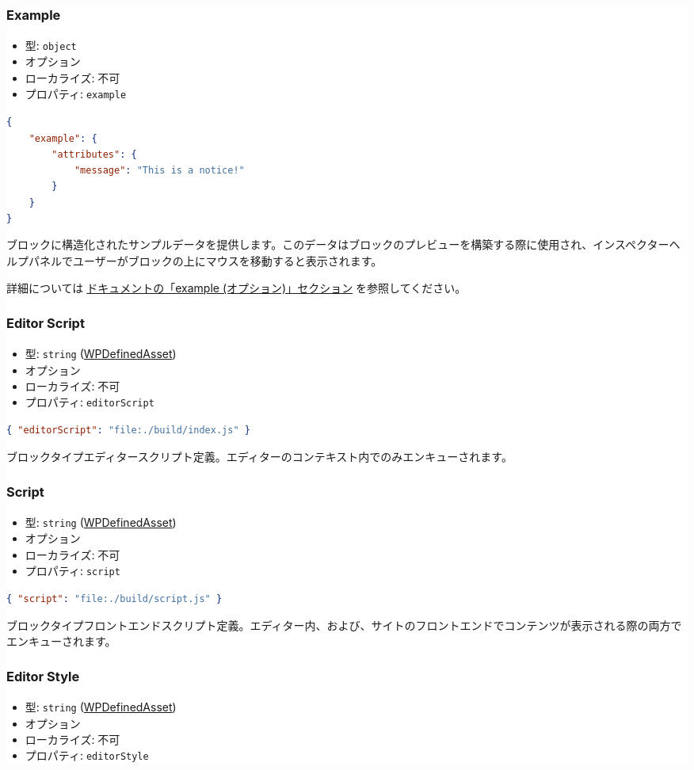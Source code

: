 ### Example


-   型: `object`
-   オプション
-   ローカライズ: 不可
-   プロパティ: `example`

```json
{
	"example": {
		"attributes": {
			"message": "This is a notice!"
		}
	}
}
```


ブロックに構造化されたサンプルデータを提供します。このデータはブロックのプレビューを構築する際に使用され、インスペクターヘルプパネルでユーザーがブロックの上にマウスを移動すると表示されます。


詳細については [ドキュメントの「example (オプション)」セクション](https://ja.wordpress.org/team/handbook/block-editor/developers/block-api/block-registration/) を参照してください。

### Editor Script


-   型: `string` ([WPDefinedAsset](#WPDefinedAsset))
-   オプション
-   ローカライズ: 不可
-   プロパティ: `editorScript`

```json
{ "editorScript": "file:./build/index.js" }
```


ブロックタイプエディタースクリプト定義。エディターのコンテキスト内でのみエンキューされます。

### Script


-   型: `string` ([WPDefinedAsset](#WPDefinedAsset))
-   オプション
-   ローカライズ: 不可
-   プロパティ: `script`

```json
{ "script": "file:./build/script.js" }
```


ブロックタイプフロントエンドスクリプト定義。エディター内、および、サイトのフロントエンドでコンテンツが表示される際の両方でエンキューされます。

### Editor Style


-   型: `string` ([WPDefinedAsset](#WPDefinedAsset))
-   オプション
-   ローカライズ: 不可
-   プロパティ: `editorStyle`
